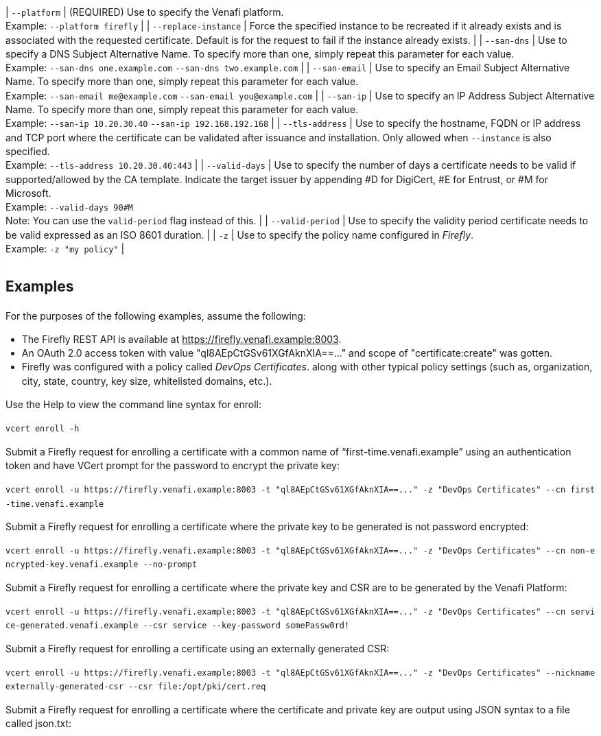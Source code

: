 | `--platform`                                                                                            | (REQUIRED) Use to specify the Venafi platform.<br/>Example: `--platform firefly`                                                                                                                                                                                                                                                      |
| `--replace-instance`                                                                                    | Force the specified instance to be recreated if it already exists and is associated with the requested certificate.  Default is for the request to fail if the instance already exists.                                                                                                                                               |
| `--san-dns`                                                                                             | Use to specify a DNS Subject Alternative Name. To specify more than one, simply repeat this parameter for each value.<br/>Example: `--san-dns one.example.com` `--san-dns two.example.com`                                                                                                                                            |
| `--san-email`                                                                                           | Use to specify an Email Subject Alternative Name.  To specify more than one, simply repeat this parameter for each value.<br/>Example: `--san-email me@example.com` `--san-email you@example.com`                                                                                                                                     |
| `--san-ip`                                                                                              | Use to specify an IP Address Subject Alternative Name.  To specify more than one, simply repeat this parameter for each value.<br/>Example: `--san-ip 10.20.30.40` `--san-ip 192.168.192.168`                                                                                                                                         |
| `--tls-address`                                                                                         | Use to specify the hostname, FQDN or IP address and TCP port where the certificate can be validated after issuance and installation. Only allowed when `--instance` is also specified.<br/>Example: `--tls-address 10.20.30.40:443`                                                                                                   |
| `--valid-days`                                                                                          | Use to specify the number of days a certificate needs to be valid if supported/allowed by the CA template. Indicate the target issuer by appending #D for DigiCert, #E for Entrust, or #M for Microsoft.<br/>Example: `--valid-days 90#M`<br/> Note: You can use the `valid-period` flag instead of this.                             |
| `--valid-period`                                                                                        | Use to specify the validity period certificate needs to be valid expressed as an ISO 8601 duration.                                                                                                                                                                                                                                   |
| `-z`                                                                                                    | Use to specify the policy name configured in _Firefly_.<br/>Example: `-z "my policy"`                                                                                                                                                                                                                                                 |


## Examples

For the purposes of the following examples, assume the following:

- The Firefly REST API is available at https://firefly.venafi.example:8003. 
- An OAuth 2.0 access token with value "ql8AEpCtGSv61XGfAknXIA==..." and scope of "certificate:create" was gotten. 
- Firefly was configured with a policy called _DevOps Certificates_. along with other typical policy settings (such as, organization, city, state, country, key size, whitelisted domains, etc.).

Use the Help to view the command line syntax for enroll:
```
vcert enroll -h
```
Submit a Firefly request for enrolling a certificate with a common name of “first-time.venafi.example” using an authentication token and have VCert prompt for the password to encrypt the private key:
```
vcert enroll -u https://firefly.venafi.example:8003 -t "ql8AEpCtGSv61XGfAknXIA==..." -z "DevOps Certificates" --cn first-time.venafi.example
```
Submit a Firefly request for enrolling a certificate where the private key to be generated is not password encrypted:
```
vcert enroll -u https://firefly.venafi.example:8003 -t "ql8AEpCtGSv61XGfAknXIA==..." -z "DevOps Certificates" --cn non-encrypted-key.venafi.example --no-prompt
```
Submit a Firefly request for enrolling a certificate where the private key and CSR are to be generated by the Venafi Platform:
```
vcert enroll -u https://firefly.venafi.example:8003 -t "ql8AEpCtGSv61XGfAknXIA==..." -z "DevOps Certificates" --cn service-generated.venafi.example --csr service --key-password somePassw0rd!
```
Submit a Firefly request for enrolling a certificate using an externally generated CSR:
```
vcert enroll -u https://firefly.venafi.example:8003 -t "ql8AEpCtGSv61XGfAknXIA==..." -z "DevOps Certificates" --nickname externally-generated-csr --csr file:/opt/pki/cert.req
```
Submit a Firefly request for enrolling a certificate where the certificate and private key are output using JSON syntax to a file called json.txt:
```
```
